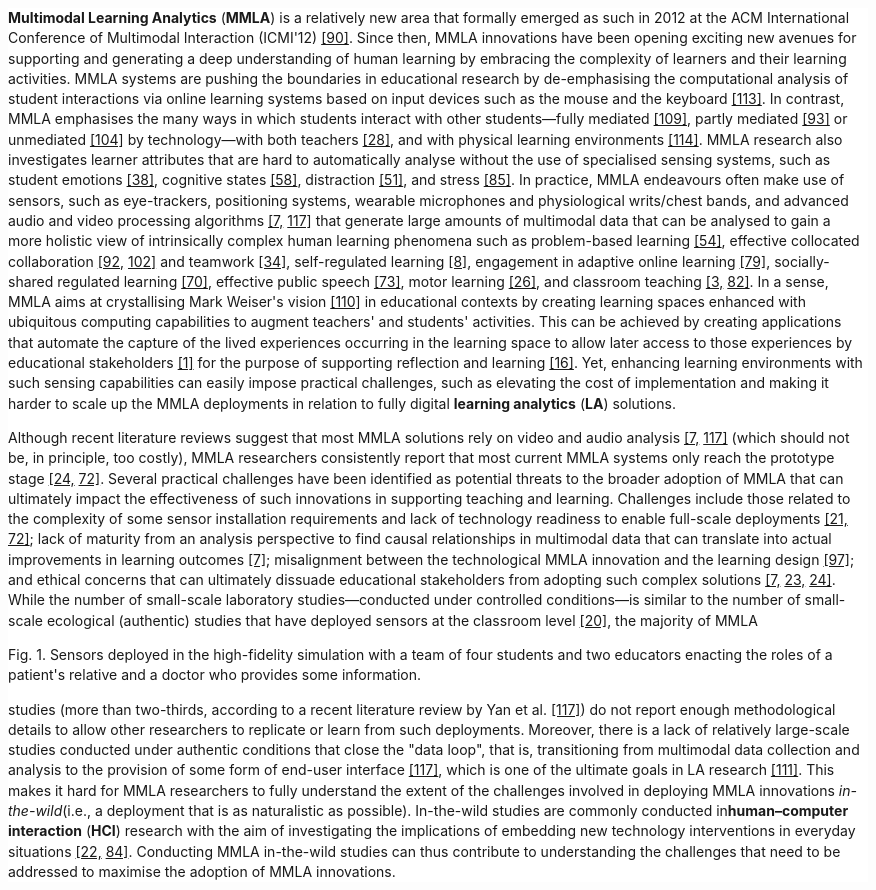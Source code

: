 **Multimodal Learning Analytics** (**MMLA**) is a relatively new area that formally emerged as such in 2012 at the ACM International Conference of Multimodal Interaction (ICMI'12) [\[90\]](#page-38-0). Since then, MMLA innovations have been opening exciting new avenues for supporting and generating a deep understanding of human learning by embracing the complexity of learners and their learning activities. MMLA systems are pushing the boundaries in educational research by de-emphasising the computational analysis of student interactions via online learning systems based on input devices such as the mouse and the keyboard [\[113\]](#page-39-0). In contrast, MMLA emphasises the many ways in which students interact with other students—fully mediated [\[109\]](#page-39-0), partly mediated [\[93\]](#page-38-0) or unmediated [\[104\]](#page-39-0) by technology—with both teachers [\[28\]](#page-35-0), and with physical learning environments [\[114\]](#page-39-0). MMLA research also investigates learner attributes that are hard to automatically analyse without the use of specialised sensing systems, such as student emotions [\[38\]](#page-36-0), cognitive states [\[58\]](#page-37-0), distraction [\[51\]](#page-36-0), and stress [\[85\]](#page-38-0). In practice, MMLA endeavours often make use of sensors, such as eye-trackers, positioning systems, wearable microphones and physiological writs/chest bands, and advanced audio and video processing algorithms [\[7,](#page-34-0) [117\]](#page-40-0) that generate large amounts of multimodal data that can be analysed to gain a more holistic view of intrinsically complex human learning phenomena such as problem-based learning [\[54\]](#page-36-0), effective collocated collaboration [\[92,](#page-38-0) [102\]](#page-39-0) and teamwork [\[34\]](#page-35-0), self-regulated learning [\[8\]](#page-34-0), engagement in adaptive online learning [\[79\]](#page-38-0), socially-shared regulated learning [\[70\]](#page-37-0), effective public speech [\[73\]](#page-37-0), motor learning [\[26\]](#page-35-0), and classroom teaching [\[3,](#page-34-0) [82\]](#page-38-0). In a sense, MMLA aims at crystallising Mark Weiser's vision [\[110\]](#page-39-0) in educational contexts by creating learning spaces enhanced with ubiquitous computing capabilities to augment teachers' and students' activities. This can be achieved by creating applications that automate the capture of the lived experiences occurring in the learning space to allow later access to those experiences by educational stakeholders [\[1\]](#page-34-0) for the purpose of supporting reflection and learning [\[16\]](#page-34-0). Yet, enhancing learning environments with such sensing capabilities can easily impose practical challenges, such as elevating the cost of implementation and making it harder to scale up the MMLA deployments in relation to fully digital **learning analytics** (**LA**) solutions.

Although recent literature reviews suggest that most MMLA solutions rely on video and audio analysis [\[7,](#page-34-0) [117\]](#page-40-0) (which should not be, in principle, too costly), MMLA researchers consistently report that most current MMLA systems only reach the prototype stage [\[24,](#page-35-0) [72\]](#page-37-0). Several practical challenges have been identified as potential threats to the broader adoption of MMLA that can ultimately impact the effectiveness of such innovations in supporting teaching and learning. Challenges include those related to the complexity of some sensor installation requirements and lack of technology readiness to enable full-scale deployments [\[21,](#page-35-0) [72\]](#page-37-0); lack of maturity from an analysis perspective to find causal relationships in multimodal data that can translate into actual improvements in learning outcomes [\[7\]](#page-34-0); misalignment between the technological MMLA innovation and the learning design [\[97\]](#page-39-0); and ethical concerns that can ultimately dissuade educational stakeholders from adopting such complex solutions [\[7,](#page-34-0) [23,](#page-35-0) [24\]](#page-35-0). While the number of small-scale laboratory studies—conducted under controlled conditions—is similar to the number of small-scale ecological (authentic) studies that have deployed sensors at the classroom level [\[20\]](#page-35-0), the majority of MMLA

<span id="page-2-0"></span>

Fig. 1. Sensors deployed in the high-fidelity simulation with a team of four students and two educators enacting the roles of a patient's relative and a doctor who provides some information.

studies (more than two-thirds, according to a recent literature review by Yan et al. [\[117\]](#page-40-0)) do not report enough methodological details to allow other researchers to replicate or learn from such deployments. Moreover, there is a lack of relatively large-scale studies conducted under authentic conditions that close the "data loop", that is, transitioning from multimodal data collection and analysis to the provision of some form of end-user interface [\[117\]](#page-40-0), which is one of the ultimate goals in LA research [\[111\]](#page-39-0). This makes it hard for MMLA researchers to fully understand the extent of the challenges involved in deploying MMLA innovations *in-the-wild*(i.e., a deployment that is as naturalistic as possible). In-the-wild studies are commonly conducted in**human–computer interaction** (**HCI**) research with the aim of investigating the implications of embedding new technology interventions in everyday situations [\[22,](#page-35-0) [84\]](#page-38-0). Conducting MMLA in-the-wild studies can thus contribute to understanding the challenges that need to be addressed to maximise the adoption of MMLA innovations.
